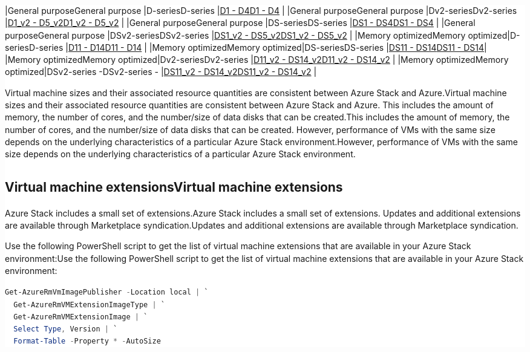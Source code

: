 |<span data-ttu-id="5aa59-172">General purpose</span><span class="sxs-lookup"><span data-stu-id="5aa59-172">General purpose</span></span> |<span data-ttu-id="5aa59-173">D-series</span><span class="sxs-lookup"><span data-stu-id="5aa59-173">D-series</span></span>       |[<span data-ttu-id="5aa59-174">D1 - D4</span><span class="sxs-lookup"><span data-stu-id="5aa59-174">D1 - D4</span></span>](azure-stack-vm-sizes.md#d-series)              |
|<span data-ttu-id="5aa59-175">General purpose</span><span class="sxs-lookup"><span data-stu-id="5aa59-175">General purpose</span></span> |<span data-ttu-id="5aa59-176">Dv2-series</span><span class="sxs-lookup"><span data-stu-id="5aa59-176">Dv2-series</span></span>     |[<span data-ttu-id="5aa59-177">D1_v2 - D5_v2</span><span class="sxs-lookup"><span data-stu-id="5aa59-177">D1_v2 - D5_v2</span></span>](azure-stack-vm-sizes.md#ds-series)        |
|<span data-ttu-id="5aa59-178">General purpose</span><span class="sxs-lookup"><span data-stu-id="5aa59-178">General purpose</span></span> |<span data-ttu-id="5aa59-179">DS-series</span><span class="sxs-lookup"><span data-stu-id="5aa59-179">DS-series</span></span>      |[<span data-ttu-id="5aa59-180">DS1 - DS4</span><span class="sxs-lookup"><span data-stu-id="5aa59-180">DS1 - DS4</span></span>](azure-stack-vm-sizes.md#dv2-series)            |
|<span data-ttu-id="5aa59-181">General purpose</span><span class="sxs-lookup"><span data-stu-id="5aa59-181">General purpose</span></span> |<span data-ttu-id="5aa59-182">DSv2-series</span><span class="sxs-lookup"><span data-stu-id="5aa59-182">DSv2-series</span></span>    |[<span data-ttu-id="5aa59-183">DS1_v2 - DS5_v2</span><span class="sxs-lookup"><span data-stu-id="5aa59-183">DS1_v2 - DS5_v2</span></span>](azure-stack-vm-sizes.md#dsv2-series)      |
|<span data-ttu-id="5aa59-184">Memory optimized</span><span class="sxs-lookup"><span data-stu-id="5aa59-184">Memory optimized</span></span>|<span data-ttu-id="5aa59-185">D-series</span><span class="sxs-lookup"><span data-stu-id="5aa59-185">D-series</span></span>       |[<span data-ttu-id="5aa59-186">D11 - D14</span><span class="sxs-lookup"><span data-stu-id="5aa59-186">D11 - D14</span></span>](azure-stack-vm-sizes.md#mo-d)            |
|<span data-ttu-id="5aa59-187">Memory optimized</span><span class="sxs-lookup"><span data-stu-id="5aa59-187">Memory optimized</span></span>|<span data-ttu-id="5aa59-188">DS-series</span><span class="sxs-lookup"><span data-stu-id="5aa59-188">DS-series</span></span>      |[<span data-ttu-id="5aa59-189">DS11 - DS14</span><span class="sxs-lookup"><span data-stu-id="5aa59-189">DS11 - DS14</span></span>](azure-stack-vm-sizes.md#mo-ds)|
|<span data-ttu-id="5aa59-190">Memory optimized</span><span class="sxs-lookup"><span data-stu-id="5aa59-190">Memory optimized</span></span>|<span data-ttu-id="5aa59-191">Dv2-series</span><span class="sxs-lookup"><span data-stu-id="5aa59-191">Dv2-series</span></span>     |[<span data-ttu-id="5aa59-192">D11_v2 - DS14_v2</span><span class="sxs-lookup"><span data-stu-id="5aa59-192">D11_v2 - DS14_v2</span></span>](azure-stack-vm-sizes.md#mo-dv2)     |
|<span data-ttu-id="5aa59-193">Memory optimized</span><span class="sxs-lookup"><span data-stu-id="5aa59-193">Memory optimized</span></span>|<span data-ttu-id="5aa59-194">DSv2-series -</span><span class="sxs-lookup"><span data-stu-id="5aa59-194">DSv2-series -</span></span>  |[<span data-ttu-id="5aa59-195">DS11_v2 - DS14_v2</span><span class="sxs-lookup"><span data-stu-id="5aa59-195">DS11_v2 - DS14_v2</span></span>](azure-stack-vm-sizes.md#mo-dsv2)    |

<span data-ttu-id="5aa59-196">Virtual machine sizes and their associated resource quantities are consistent between Azure Stack and Azure.</span><span class="sxs-lookup"><span data-stu-id="5aa59-196">Virtual machine sizes and their associated resource quantities are consistent between Azure Stack and Azure.</span></span> <span data-ttu-id="5aa59-197">This includes the amount of memory, the number of cores, and the number/size of data disks that can be created.</span><span class="sxs-lookup"><span data-stu-id="5aa59-197">This includes the amount of memory, the number of cores, and the number/size of data disks that can be created.</span></span> <span data-ttu-id="5aa59-198">However, performance of VMs with the same size depends on the underlying characteristics of a particular Azure Stack environment.</span><span class="sxs-lookup"><span data-stu-id="5aa59-198">However, performance of VMs with the same size depends on the underlying characteristics of a particular Azure Stack environment.</span></span>

## <a name="virtual-machine-extensions"></a><span data-ttu-id="5aa59-199">Virtual machine extensions</span><span class="sxs-lookup"><span data-stu-id="5aa59-199">Virtual machine extensions</span></span>

 <span data-ttu-id="5aa59-200">Azure Stack includes a small set of extensions.</span><span class="sxs-lookup"><span data-stu-id="5aa59-200">Azure Stack includes a small set of extensions.</span></span> <span data-ttu-id="5aa59-201">Updates and additional extensions are available through Marketplace syndication.</span><span class="sxs-lookup"><span data-stu-id="5aa59-201">Updates and additional extensions are available through Marketplace syndication.</span></span>

<span data-ttu-id="5aa59-202">Use the following PowerShell script to get the list of virtual machine extensions that are available in your Azure Stack environment:</span><span class="sxs-lookup"><span data-stu-id="5aa59-202">Use the following PowerShell script to get the list of virtual machine extensions that are available in your Azure Stack environment:</span></span>

```powershell
Get-AzureRmVmImagePublisher -Location local | `
  Get-AzureRmVMExtensionImageType | `
  Get-AzureRmVMExtensionImage | `
  Select Type, Version | `
  Format-Table -Property * -AutoSize
```
